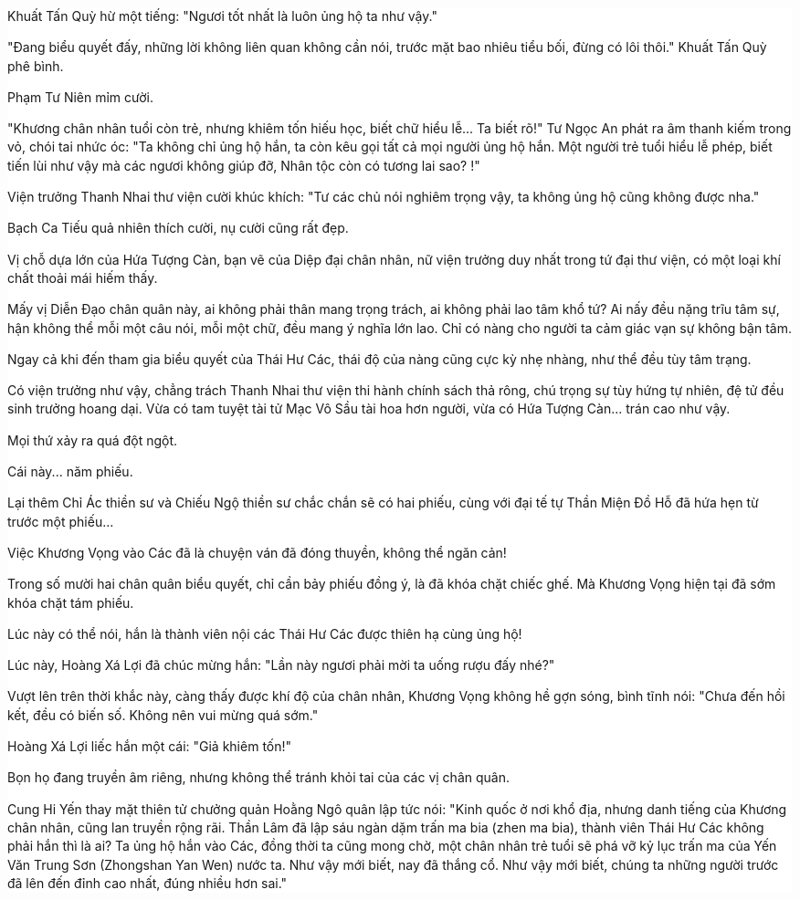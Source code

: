 Khuất Tấn Quỳ hừ một tiếng: "Ngươi tốt nhất là luôn ủng hộ ta như vậy."

"Đang biểu quyết đấy, những lời không liên quan không cần nói, trước mặt bao nhiêu tiểu bối, đừng có lôi thôi." Khuất Tấn Quỳ phê bình.

Phạm Tư Niên mỉm cười.

"Khương chân nhân tuổi còn trẻ, nhưng khiêm tốn hiếu học, biết chữ hiểu lễ... Ta biết rõ!" Tư Ngọc An phát ra âm thanh kiếm trong vỏ, chói tai nhức óc: "Ta không chỉ ủng hộ hắn, ta còn kêu gọi tất cả mọi người ủng hộ hắn. Một người trẻ tuổi hiểu lễ phép, biết tiến lùi như vậy mà các ngươi không giúp đỡ, Nhân tộc còn có tương lai sao? !"

Viện trưởng Thanh Nhai thư viện cười khúc khích: "Tư các chủ nói nghiêm trọng vậy, ta không ủng hộ cũng không được nha."

Bạch Ca Tiếu quả nhiên thích cười, nụ cười cũng rất đẹp.

Vị chỗ dựa lớn của Hứa Tượng Càn, bạn vẽ của Diệp đại chân nhân, nữ viện trưởng duy nhất trong tứ đại thư viện, có một loại khí chất thoải mái hiếm thấy.

Mấy vị Diễn Đạo chân quân này, ai không phải thân mang trọng trách, ai không phải lao tâm khổ tứ? Ai nấy đều nặng trĩu tâm sự, hận không thể mỗi một câu nói, mỗi một chữ, đều mang ý nghĩa lớn lao. Chỉ có nàng cho người ta cảm giác vạn sự không bận tâm.

Ngay cả khi đến tham gia biểu quyết của Thái Hư Các, thái độ của nàng cũng cực kỳ nhẹ nhàng, như thể đều tùy tâm trạng.

Có viện trưởng như vậy, chẳng trách Thanh Nhai thư viện thi hành chính sách thả rông, chú trọng sự tùy hứng tự nhiên, đệ tử đều sinh trưởng hoang dại. Vừa có tam tuyệt tài tử Mạc Vô Sầu tài hoa hơn người, vừa có Hứa Tượng Càn... trán cao như vậy.

Mọi thứ xảy ra quá đột ngột.

Cái này... năm phiếu.

Lại thêm Chỉ Ác thiền sư và Chiếu Ngộ thiền sư chắc chắn sẽ có hai phiếu, cùng với đại tế tự Thần Miện Đồ Hỗ đã hứa hẹn từ trước một phiếu...

Việc Khương Vọng vào Các đã là chuyện ván đã đóng thuyền, không thể ngăn cản!

Trong số mười hai chân quân biểu quyết, chỉ cần bảy phiếu đồng ý, là đã khóa chặt chiếc ghế. Mà Khương Vọng hiện tại đã sớm khóa chặt tám phiếu.

Lúc này có thể nói, hắn là thành viên nội các Thái Hư Các được thiên hạ cùng ủng hộ!

Lúc này, Hoàng Xá Lợi đã chúc mừng hắn: "Lần này ngươi phải mời ta uống rượu đấy nhé?"

Vượt lên trên thời khắc này, càng thấy được khí độ của chân nhân, Khương Vọng không hề gợn sóng, bình tĩnh nói: "Chưa đến hồi kết, đều có biến số. Không nên vui mừng quá sớm."

Hoàng Xá Lợi liếc hắn một cái: "Giả khiêm tốn!"

Bọn họ đang truyền âm riêng, nhưng không thể tránh khỏi tai của các vị chân quân.

Cung Hi Yến thay mặt thiên tử chưởng quản Hoằng Ngô quân lập tức nói: "Kinh quốc ở nơi khổ địa, nhưng danh tiếng của Khương chân nhân, cũng lan truyền rộng rãi. Thần Lâm đã lập sáu ngàn dặm trấn ma bia (zhen ma bia), thành viên Thái Hư Các không phải hắn thì là ai? Ta ủng hộ hắn vào Các, đồng thời ta cũng mong chờ, một chân nhân trẻ tuổi sẽ phá vỡ kỷ lục trấn ma của Yến Văn Trung Sơn (Zhongshan Yan Wen) nước ta. Như vậy mới biết, nay đã thắng cổ. Như vậy mới biết, chúng ta những người trước đã lên đến đỉnh cao nhất, đúng nhiều hơn sai."
